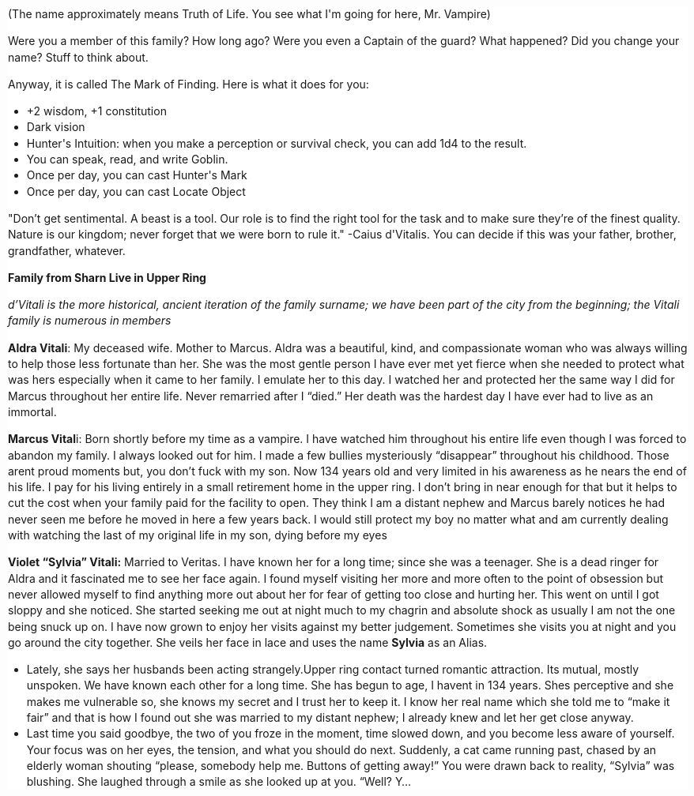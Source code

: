 (The name approximately means Truth of Life. You see what I'm going for here, Mr. Vampire)

Were you a member of this family? How long ago? Were you even a Captain of the guard? What happened? Did you change your name? Stuff to think about. 

Anyway, it is called The Mark of Finding. Here is what it does for you:

  
  

- +2 wisdom, +1 constitution
- Dark vision
- Hunter's Intuition: when you make a perception or survival check, you can add 1d4 to the result.
- You can speak, read, and write Goblin.
- Once per day, you can cast Hunter's Mark
- Once per day, you can cast Locate Object

  
  

"Don’t get sentimental. A beast is a tool. Our role is to find the right tool for the task and to make sure they’re of the finest quality. Nature is our kingdom; never forget that we were born to rule it." -Caius d'Vitalis. You can decide if this was your father, brother, grandfather, whatever.

  
  
**Family from Sharn Live in Upper Ring**

_d’Vitali is the more historical, ancient iteration of the family surname; we have been part of the city from the beginning; the Vitali family is numerous in members_

**Aldra Vitali**: My deceased wife. Mother to Marcus. Aldra was a beautiful, kind, and compassionate woman who was always willing to help those less fortunate than her. She was the most gentle person I have ever met yet fierce when she needed to protect what was hers especially when it came to her family. I emulate her to this day. I watched her and protected her the same way I did for Marcus throughout her entire life. Never remarried after I “died.” Her death was the hardest day I have ever had to live as an immortal.

**Marcus Vital**i: Born shortly before my time as a vampire. I have watched him throughout his entire life even though I was forced to abandon my family. I always looked out for him. I made a few bullies mysteriously “disappear” throughout his childhood. Those arent proud moments but, you don’t fuck with my son. Now 134 years old and very limited in his awareness as he nears the end of his life. I pay for his living entirely in a small retirement home in the upper ring. I don’t bring in near enough for that but it helps to cut the cost when your family paid for the facility to open. They think I am a distant nephew and Marcus barely notices he had never seen me before he moved in here a few years back. I would still protect my boy no matter what and am currently dealing with watching the last of my original life in my son, dying before my eyes

**Violet “Sylvia” Vitali:** Married to Veritas. I have known her for a long time; since she was a teenager. She is a dead ringer for Aldra and it fascinated me to see her face again. I found myself visiting her more and more often to the point of obsession but never allowed myself to find anything more out about her for fear of getting too close and hurting her. This went on until I got sloppy and she noticed. She started seeking me out at night much to my chagrin and absolute shock as usually I am not the one being snuck up on. I have now grown to enjoy her visits against my better judgement. Sometimes she visits you at night and you go around the city together. She veils her face in lace and uses the name **Sylvia** as an Alias. 

- Lately, she says her husbands been acting strangely.Upper ring contact turned romantic attraction. Its mutual, mostly unspoken. We have known each other for a long time. She has begun to age, I havent in 134 years. Shes perceptive and she makes me vulnerable so, she knows my secret and I trust her to keep it. I know her real name which she told me to “make it fair” and that is how I found out she was married to my distant nephew; I already knew and let her get close anyway.
- Last time you said goodbye, the two of you froze in the moment, time slowed down, and you become less aware of yourself. Your focus was on her eyes, the tension, and what you should do next. Suddenly, a cat came running past, chased by an elderly woman shouting “please, somebody help me. Buttons of getting away!” You were drawn back to reality, “Sylvia” was blushing. She laughed through a smile as she looked up at you. “Well? Y…
